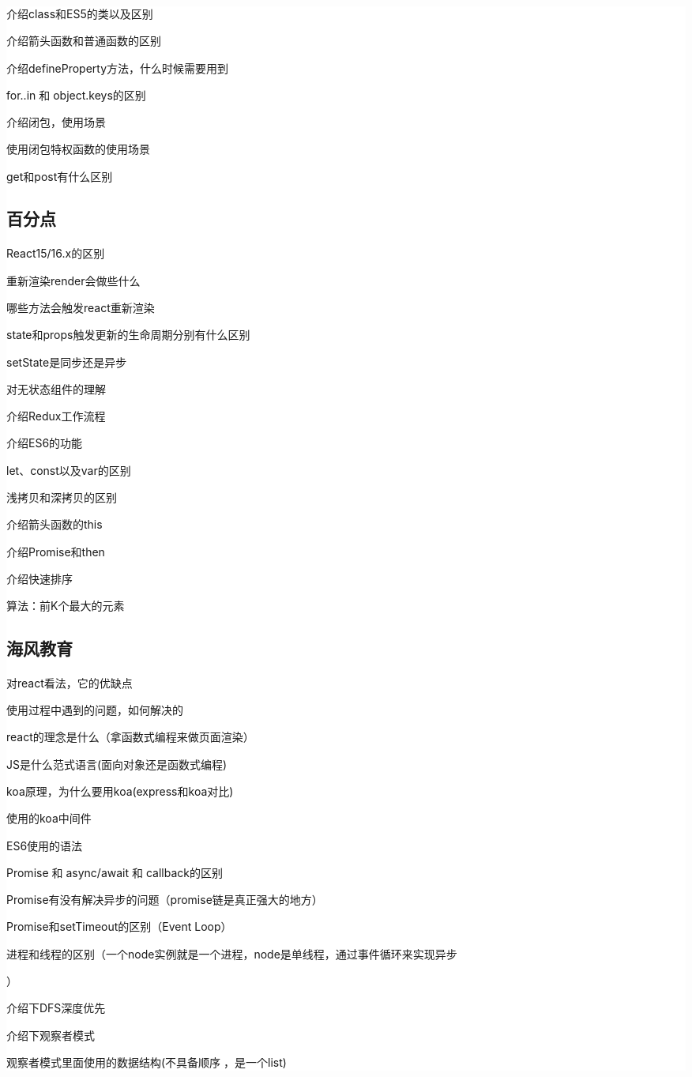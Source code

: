 介绍class和ES5的类以及区别

介绍箭头函数和普通函数的区别

介绍defineProperty方法，什么时候需要用到

for..in 和 object.keys的区别

介绍闭包，使用场景

使用闭包特权函数的使用场景

get和post有什么区别

## 百分点

React15/16.x的区别

重新渲染render会做些什么

哪些方法会触发react重新渲染

state和props触发更新的生命周期分别有什么区别

setState是同步还是异步

对无状态组件的理解

介绍Redux工作流程

介绍ES6的功能

let、const以及var的区别

浅拷贝和深拷贝的区别

介绍箭头函数的this

介绍Promise和then

介绍快速排序

算法：前K个最大的元素

## 海风教育 

对react看法，它的优缺点 

使用过程中遇到的问题，如何解决的 

react的理念是什么（拿函数式编程来做页面渲染）

JS是什么范式语言(面向对象还是函数式编程)

koa原理，为什么要用koa(express和koa对比) 

使用的koa中间件 

ES6使用的语法 

Promise 和 async/await 和 callback的区别 

Promise有没有解决异步的问题（promise链是真正强大的地方）

Promise和setTimeout的区别（Event Loop）

进程和线程的区别（一个node实例就是一个进程，node是单线程，通过事件循环来实现异步 

）

介绍下DFS深度优先 

介绍下观察者模式 

观察者模式里面使用的数据结构(不具备顺序 ，是一个list) 